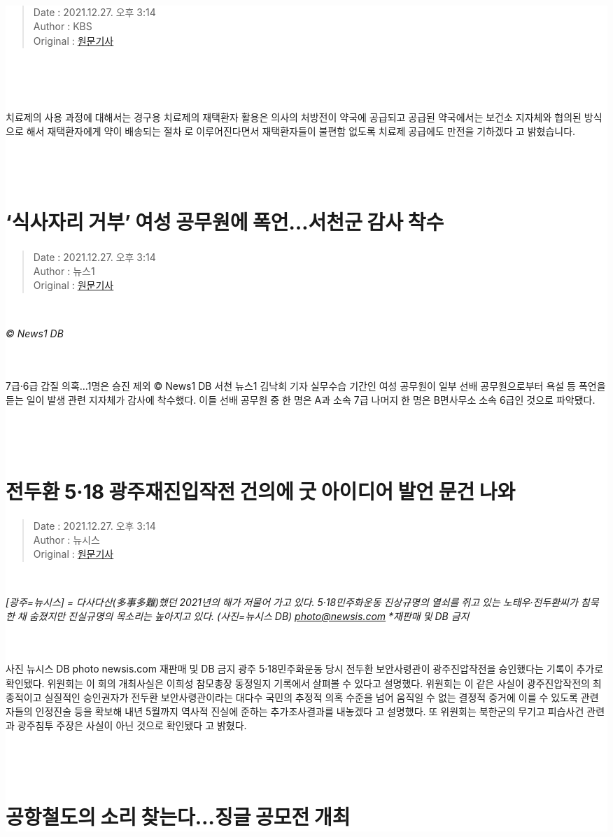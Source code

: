 > Date : 2021.12.27. 오후 3:14  
> Author : KBS  
> Original : [원문기사](https://news.naver.com/main/read.naver?mode=LSD&mid=sec&sid1=102&oid=056&aid=0011183302)  
<br/>  
  
<img alt="" src="https://imgnews.pstatic.net/image/056/2021/12/27/0011183302_001_20211227151503122.jpg?type=w647"/>  
<br/><br/>  
  
치료제의 사용 과정에 대해서는 경구용 치료제의 재택환자 활용은 의사의 처방전이 약국에 공급되고 공급된 약국에서는 보건소 지자체와 협의된 방식으로 해서 재택환자에게 약이 배송되는 절차 로 이루어진다면서 재택환자들이 불편함 없도록 치료제 공급에도 만전을 기하겠다 고 밝혔습니다.  
<br/><br/><br/>  

  
# ‘식사자리 거부’ 여성 공무원에 폭언…서천군 감사 착수  
  
> Date : 2021.12.27. 오후 3:14  
> Author : 뉴스1  
> Original : [원문기사](https://news.naver.com/main/read.naver?mode=LSD&mid=sec&sid1=102&oid=421&aid=0005807907)  
<br/>  
  
<img alt="" src="https://imgnews.pstatic.net/image/421/2021/12/27/0005807907_001_20211227151502340.jpg?type=w647"><em class="img_desc">© News1 DB</em></img>  
<br/><br/>  
  
7급·6급 갑질 의혹…1명은 승진 제외 © News1 DB 서천 뉴스1 김낙희 기자 실무수습 기간인 여성 공무원이 일부 선배 공무원으로부터 욕설 등 폭언을 듣는 일이 발생 관련 지자체가 감사에 착수했다.
이들 선배 공무원 중 한 명은 A과 소속 7급 나머지 한 명은 B면사무소 소속 6급인 것으로 파악됐다.  
<br/><br/><br/>  

  
# 전두환 5·18 광주재진입작전 건의에 굿 아이디어 발언 문건 나와  
  
> Date : 2021.12.27. 오후 3:14  
> Author : 뉴시스  
> Original : [원문기사](https://news.naver.com/main/read.naver?mode=LSD&mid=sec&sid1=102&oid=003&aid=0010911542)  
<br/>  
  
<img alt="" src="https://imgnews.pstatic.net/image/003/2021/12/27/NISI20211224_0018281743_web_20211224115139_20211227151506003.jpg?type=w647"><em class="img_desc">[광주=뉴시스] = 다사다산(多事多難)했던 2021년의 해가 저물어 가고 있다. 5·18민주화운동 진상규명의 열쇠를 쥐고 있는 노태우·전두환씨가 침묵한 채 숨졌지만 진실규명의 목소리는 높아지고 있다. (사진=뉴시스 DB) photo@newsis.com *재판매 및 DB 금지</em></img>  
<br/><br/>  
  
사진 뉴시스 DB photo newsis.com 재판매 및 DB 금지 광주 5·18민주화운동 당시 전두환 보안사령관이 광주진압작전을 승인했다는 기록이 추가로 확인됐다.
위원회는 이 회의 개최사실은 이희성 참모총장 동정일지 기록에서 살펴볼 수 있다고 설명했다.
위원회는 이 같은 사실이 광주진압작전의 최종적이고 실질적인 승인권자가 전두환 보안사령관이라는 대다수 국민의 추정적 의혹 수준을 넘어 움직일 수 없는 결정적 증거에 이를 수 있도록 관련자들의 인정진술 등을 확보해 내년 5월까지 역사적 진실에 준하는 추가조사결과를 내놓겠다 고 설명했다.
또 위원회는 북한군의 무기고 피습사건 관련과 광주침투 주장은 사실이 아닌 것으로 확인됐다 고 밝혔다.  
<br/><br/><br/>  

  
# 공항철도의 소리 찾는다…징글 공모전 개최  
  
